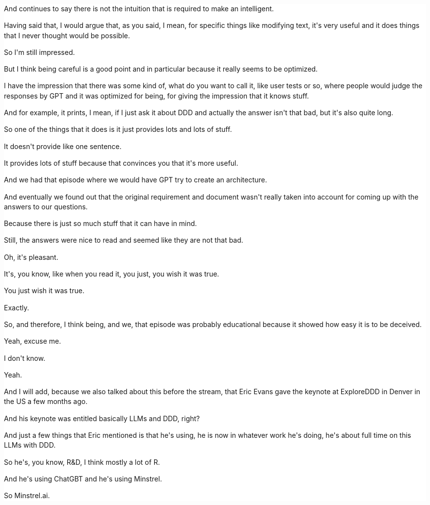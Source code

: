 And continues to say there is not the intuition that is required to make an intelligent.

Having said that, I would argue that, as you said, I mean, for specific things like modifying text, it's very useful and it does things that I never thought would be possible.

So I'm still impressed.

But I think being careful is a good point and in particular because it really seems to be optimized.

I have the impression that there was some kind of, what do you want to call it, like user tests or so, where people would judge the responses by GPT and it was optimized for being, for giving the impression that it knows stuff.

And for example, it prints, I mean, if I just ask it about DDD and actually the answer isn't that bad, but it's also quite long.

So one of the things that it does is it just provides lots and lots of stuff.

It doesn't provide like one sentence.

It provides lots of stuff because that convinces you that it's more useful.

And we had that episode where we would have GPT try to create an architecture.

And eventually we found out that the original requirement and document wasn't really taken into account for coming up with the answers to our questions.

Because there is just so much stuff that it can have in mind.

Still, the answers were nice to read and seemed like they are not that bad.

Oh, it's pleasant.

It's, you know, like when you read it, you just, you wish it was true.

You just wish it was true.

Exactly.

So, and therefore, I think being, and we, that episode was probably educational because it showed how easy it is to be deceived.

Yeah, excuse me.

I don't know.

Yeah.

And I will add, because we also talked about this before the stream, that Eric Evans gave the keynote at ExploreDDD in Denver in the US a few months ago.

And his keynote was entitled basically LLMs and DDD, right?

And just a few things that Eric mentioned is that he's using, he is now in whatever work he's doing, he's about full time on this LLMs with DDD.

So he's, you know, R&D, I think mostly a lot of R.

And he's using ChatGBT and he's using Minstrel.

So Minstrel.ai.
